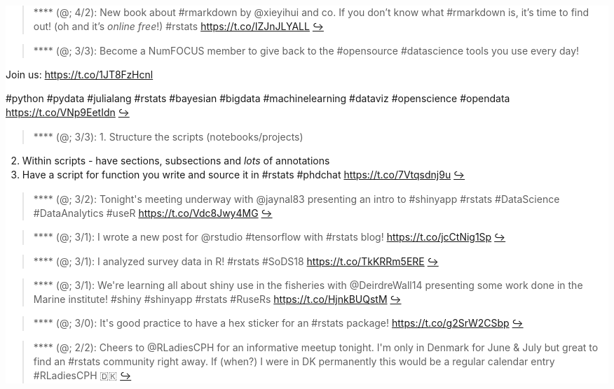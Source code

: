 


> **** (@; 4/2): New book about #rmarkdown by @xieyihui and co. If you don’t know what #rmarkdown is, it’s time to find out! (oh and it’s *online free*!) #rstats https://t.co/IZJnJLYALL  [&#8618;](https://twitter.com/dataandme/status/1007359047878828032)




> **** (@; 3/3): Become a NumFOCUS member to give back to the #opensource #datascience tools you use every day!
>
Join us: https://t.co/1JT8FzHcnl
>
#python #pydata #julialang #rstats #bayesian #bigdata #machinelearning #dataviz #openscience #opendata https://t.co/VNp9EetIdn  [&#8618;](https://twitter.com/dataandme/status/1007344800721448960)




> **** (@; 3/3): 1. Structure the scripts (notebooks/projects)
2. Within scripts - have sections, subsections and *lots* of annotations
3. Have a script for function you write and source it in #rstats #phdchat https://t.co/7Vtqsdnj9u  [&#8618;](https://twitter.com/dataandme/status/1007339154429169665)




> **** (@; 3/2): Tonight's meeting underway with @jaynal83 presenting an intro to #shinyapp #rstats  #DataScience  #DataAnalytics  #useR https://t.co/Vdc8Jwy4MG  [&#8618;](https://twitter.com/dataandme/status/1007320277074743296)




> **** (@; 3/1): I wrote a new post for @rstudio #tensorflow with #rstats blog! https://t.co/jcCtNig1Sp  [&#8618;](https://twitter.com/dataandme/status/1007342775724068866)




> **** (@; 3/1): I analyzed survey data in R! #rstats #SoDS18 https://t.co/TkKRRm5ERE  [&#8618;](https://twitter.com/dataandme/status/1007335321795809280)




> **** (@; 3/1): We're learning all about shiny use in the fisheries with @DeirdreWall14  presenting some work done in the Marine institute! #shiny #shinyapp  #rstats #RuseRs https://t.co/HjnkBUQstM  [&#8618;](https://twitter.com/dataandme/status/1007330654667919367)




> **** (@; 3/0): It's good practice to have a hex sticker for an #rstats package! https://t.co/g2SrW2CSbp  [&#8618;](https://twitter.com/dataandme/status/1007345662378303494)




> **** (@; 2/2): Cheers to @RLadiesCPH for an informative meetup tonight. I'm only in Denmark for June &amp; July but great to find an #rstats community right away. If (when?) I were in DK permanently this would be a regular calendar entry #RLadiesCPH 🇩🇰  [&#8618;](https://twitter.com/dataandme/status/1007332655141216256)


